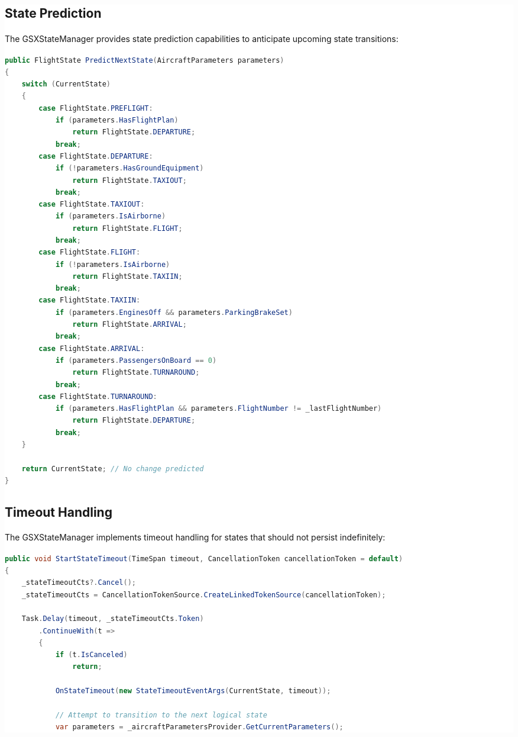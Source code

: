 ## State Prediction

The GSXStateManager provides state prediction capabilities to anticipate upcoming state transitions:

```csharp
public FlightState PredictNextState(AircraftParameters parameters)
{
    switch (CurrentState)
    {
        case FlightState.PREFLIGHT:
            if (parameters.HasFlightPlan)
                return FlightState.DEPARTURE;
            break;
        case FlightState.DEPARTURE:
            if (!parameters.HasGroundEquipment)
                return FlightState.TAXIOUT;
            break;
        case FlightState.TAXIOUT:
            if (parameters.IsAirborne)
                return FlightState.FLIGHT;
            break;
        case FlightState.FLIGHT:
            if (!parameters.IsAirborne)
                return FlightState.TAXIIN;
            break;
        case FlightState.TAXIIN:
            if (parameters.EnginesOff && parameters.ParkingBrakeSet)
                return FlightState.ARRIVAL;
            break;
        case FlightState.ARRIVAL:
            if (parameters.PassengersOnBoard == 0)
                return FlightState.TURNAROUND;
            break;
        case FlightState.TURNAROUND:
            if (parameters.HasFlightPlan && parameters.FlightNumber != _lastFlightNumber)
                return FlightState.DEPARTURE;
            break;
    }
    
    return CurrentState; // No change predicted
}
```

## Timeout Handling

The GSXStateManager implements timeout handling for states that should not persist indefinitely:

```csharp
public void StartStateTimeout(TimeSpan timeout, CancellationToken cancellationToken = default)
{
    _stateTimeoutCts?.Cancel();
    _stateTimeoutCts = CancellationTokenSource.CreateLinkedTokenSource(cancellationToken);
    
    Task.Delay(timeout, _stateTimeoutCts.Token)
        .ContinueWith(t =>
        {
            if (t.IsCanceled)
                return;
                
            OnStateTimeout(new StateTimeoutEventArgs(CurrentState, timeout));
            
            // Attempt to transition to the next logical state
            var parameters = _aircraftParametersProvider.GetCurrentParameters();
```
